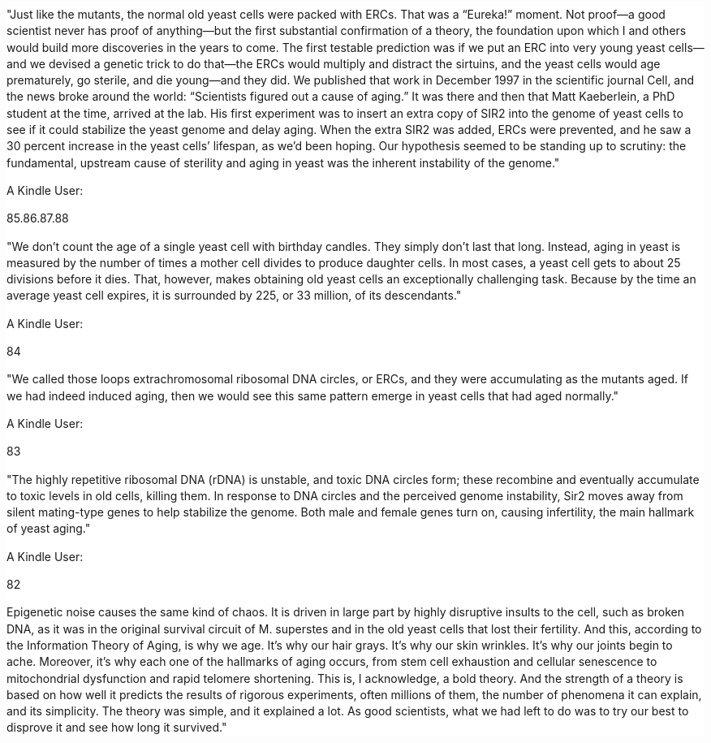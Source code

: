"Just like the mutants, the normal old yeast cells were packed with ERCs. That was a “Eureka!” moment. Not proof—a good scientist never has proof of anything—but the first substantial confirmation of a theory, the foundation upon which I and others would build more discoveries in the years to come. The first testable prediction was if we put an ERC into very young yeast cells—and we devised a genetic trick to do that—the ERCs would multiply and distract the sirtuins, and the yeast cells would age prematurely, go sterile, and die young—and they did. We published that work in December 1997 in the scientific journal Cell, and the news broke around the world: “Scientists figured out a cause of aging.” It was there and then that Matt Kaeberlein, a PhD student at the time, arrived at the lab. His first experiment was to insert an extra copy of SIR2 into the genome of yeast cells to see if it could stabilize the yeast genome and delay aging. When the extra SIR2 was added, ERCs were prevented, and he saw a 30 percent increase in the yeast cells’ lifespan, as we’d been hoping. Our hypothesis seemed to be standing up to scrutiny: the fundamental, upstream cause of sterility and aging in yeast was the inherent instability of the genome."

A Kindle User:

85.86.87.88

"We don’t count the age of a single yeast cell with birthday candles. They simply don’t last that long. Instead, aging in yeast is measured by the number of times a mother cell divides to produce daughter cells. In most cases, a yeast cell gets to about 25 divisions before it dies. That, however, makes obtaining old yeast cells an exceptionally challenging task. Because by the time an average yeast cell expires, it is surrounded by 225, or 33 million, of its descendants."

A Kindle User:

84

"We called those loops extrachromosomal ribosomal DNA circles, or ERCs, and they were accumulating as the mutants aged. If we had indeed induced aging, then we would see this same pattern emerge in yeast cells that had aged normally."

A Kindle User:

83

"The highly repetitive ribosomal DNA (rDNA) is unstable, and toxic DNA circles form; these recombine and eventually accumulate to toxic levels in old cells, killing them. In response to DNA circles and the perceived genome instability, Sir2 moves away from silent mating-type genes to help stabilize the genome. Both male and female genes turn on, causing infertility, the main hallmark of yeast aging."

A Kindle User:

82

Epigenetic noise causes the same kind of chaos. It is driven in large part by highly disruptive insults to the cell, such as broken DNA, as it was in the original survival circuit of M. superstes and in the old yeast cells that lost their fertility. And this, according to the Information Theory of Aging, is why we age. It’s why our hair grays. It’s why our skin wrinkles. It’s why our joints begin to ache. Moreover, it’s why each one of the hallmarks of aging occurs, from stem cell exhaustion and cellular senescence to mitochondrial dysfunction and rapid telomere shortening. This is, I acknowledge, a bold theory. And the strength of a theory is based on how well it predicts the results of rigorous experiments, often millions of them, the number of phenomena it can explain, and its simplicity. The theory was simple, and it explained a lot. As good scientists, what we had left to do was to try our best to disprove it and see how long it survived."

